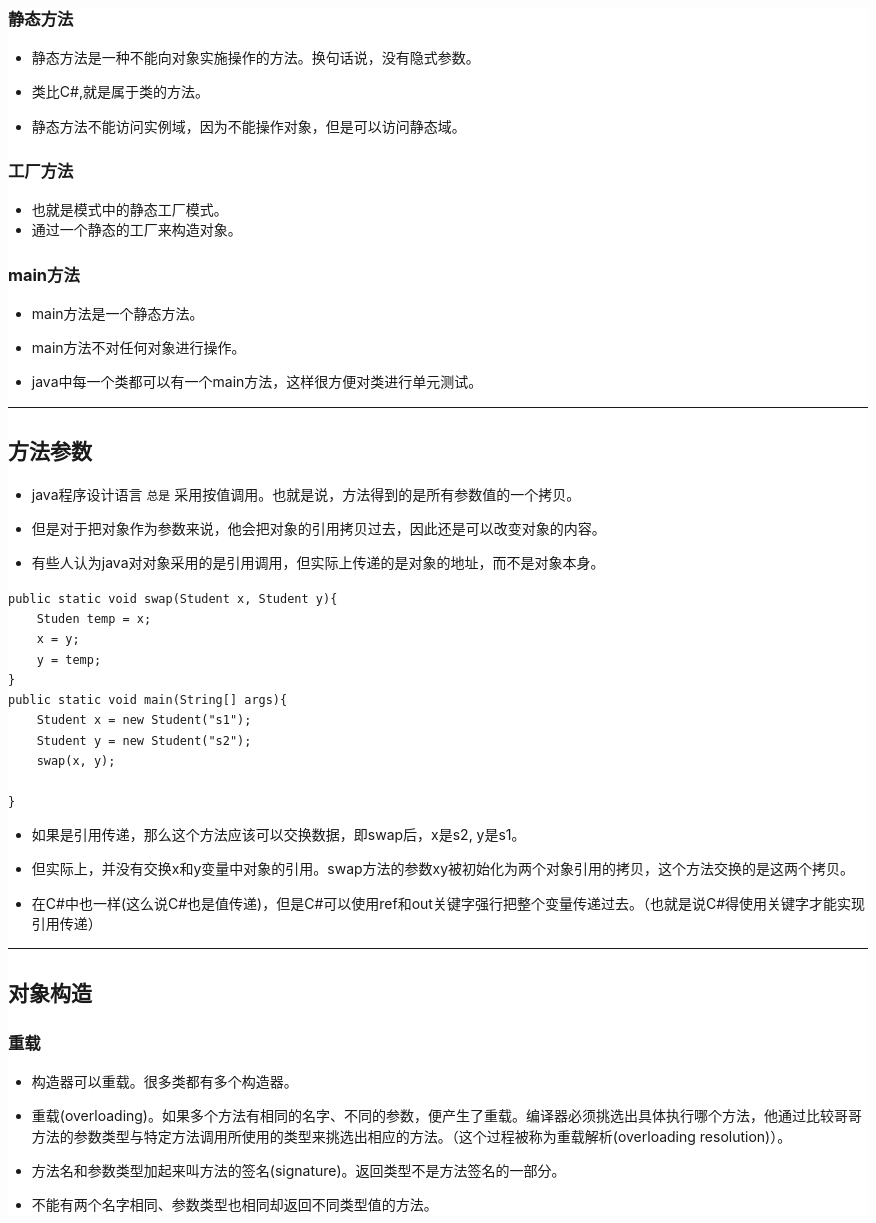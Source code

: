 ### 静态方法
- 静态方法是一种不能向对象实施操作的方法。换句话说，没有隐式参数。
- 类比C#,就是属于类的方法。

- 静态方法不能访问实例域，因为不能操作对象，但是可以访问静态域。

### 工厂方法
- 也就是模式中的静态工厂模式。
- 通过一个静态的工厂来构造对象。

### main方法
- main方法是一个静态方法。
- main方法不对任何对象进行操作。

- java中每一个类都可以有一个main方法，这样很方便对类进行单元测试。

---
## 方法参数
- java程序设计语言 `总是` 采用按值调用。也就是说，方法得到的是所有参数值的一个拷贝。
- 但是对于把对象作为参数来说，他会把对象的引用拷贝过去，因此还是可以改变对象的内容。

- 有些人认为java对对象采用的是引用调用，但实际上传递的是对象的地址，而不是对象本身。
```
public static void swap(Student x, Student y){
    Studen temp = x;
    x = y;
    y = temp;
}
public static void main(String[] args){
    Student x = new Student("s1");
    Student y = new Student("s2");
    swap(x, y);

}
```
- 如果是引用传递，那么这个方法应该可以交换数据，即swap后，x是s2, y是s1。
- 但实际上，并没有交换x和y变量中对象的引用。swap方法的参数xy被初始化为两个对象引用的拷贝，这个方法交换的是这两个拷贝。

- 在C#中也一样(这么说C#也是值传递)，但是C#可以使用ref和out关键字强行把整个变量传递过去。（也就是说C#得使用关键字才能实现引用传递）

---
## 对象构造

### 重载
- 构造器可以重载。很多类都有多个构造器。

- 重载(overloading)。如果多个方法有相同的名字、不同的参数，便产生了重载。编译器必须挑选出具体执行哪个方法，他通过比较哥哥方法的参数类型与特定方法调用所使用的类型来挑选出相应的方法。（这个过程被称为重载解析(overloading resolution)）。

- 方法名和参数类型加起来叫方法的签名(signature)。返回类型不是方法签名的一部分。
- 不能有两个名字相同、参数类型也相同却返回不同类型值的方法。
